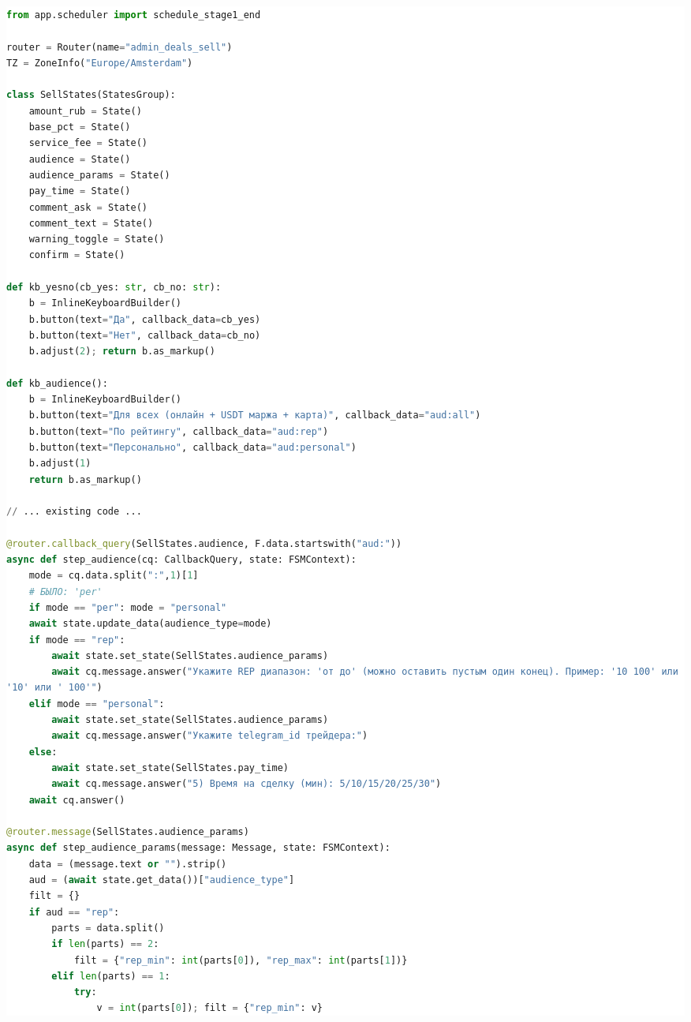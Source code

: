 ```python
from app.scheduler import schedule_stage1_end

router = Router(name="admin_deals_sell")
TZ = ZoneInfo("Europe/Amsterdam")

class SellStates(StatesGroup):
    amount_rub = State()
    base_pct = State()
    service_fee = State()
    audience = State()
    audience_params = State()
    pay_time = State()
    comment_ask = State()
    comment_text = State()
    warning_toggle = State()
    confirm = State()

def kb_yesno(cb_yes: str, cb_no: str):
    b = InlineKeyboardBuilder()
    b.button(text="Да", callback_data=cb_yes)
    b.button(text="Нет", callback_data=cb_no)
    b.adjust(2); return b.as_markup()

def kb_audience():
    b = InlineKeyboardBuilder()
    b.button(text="Для всех (онлайн + USDT маржа + карта)", callback_data="aud:all")
    b.button(text="По рейтингу", callback_data="aud:rep")
    b.button(text="Персонально", callback_data="aud:personal")
    b.adjust(1)
    return b.as_markup()

// ... existing code ...

@router.callback_query(SellStates.audience, F.data.startswith("aud:"))
async def step_audience(cq: CallbackQuery, state: FSMContext):
    mode = cq.data.split(":",1)[1]
    # БЫЛО: 'per'
    if mode == "per": mode = "personal"
    await state.update_data(audience_type=mode)
    if mode == "rep":
        await state.set_state(SellStates.audience_params)
        await cq.message.answer("Укажите REP диапазон: 'от до' (можно оставить пустым один конец). Пример: '10 100' или '10' или ' 100'")
    elif mode == "personal":
        await state.set_state(SellStates.audience_params)
        await cq.message.answer("Укажите telegram_id трейдера:")
    else:
        await state.set_state(SellStates.pay_time)
        await cq.message.answer("5) Время на сделку (мин): 5/10/15/20/25/30")
    await cq.answer()

@router.message(SellStates.audience_params)
async def step_audience_params(message: Message, state: FSMContext):
    data = (message.text or "").strip()
    aud = (await state.get_data())["audience_type"]
    filt = {}
    if aud == "rep":
        parts = data.split()
        if len(parts) == 2:
            filt = {"rep_min": int(parts[0]), "rep_max": int(parts[1])}
        elif len(parts) == 1:
            try:
                v = int(parts[0]); filt = {"rep_min": v}
```